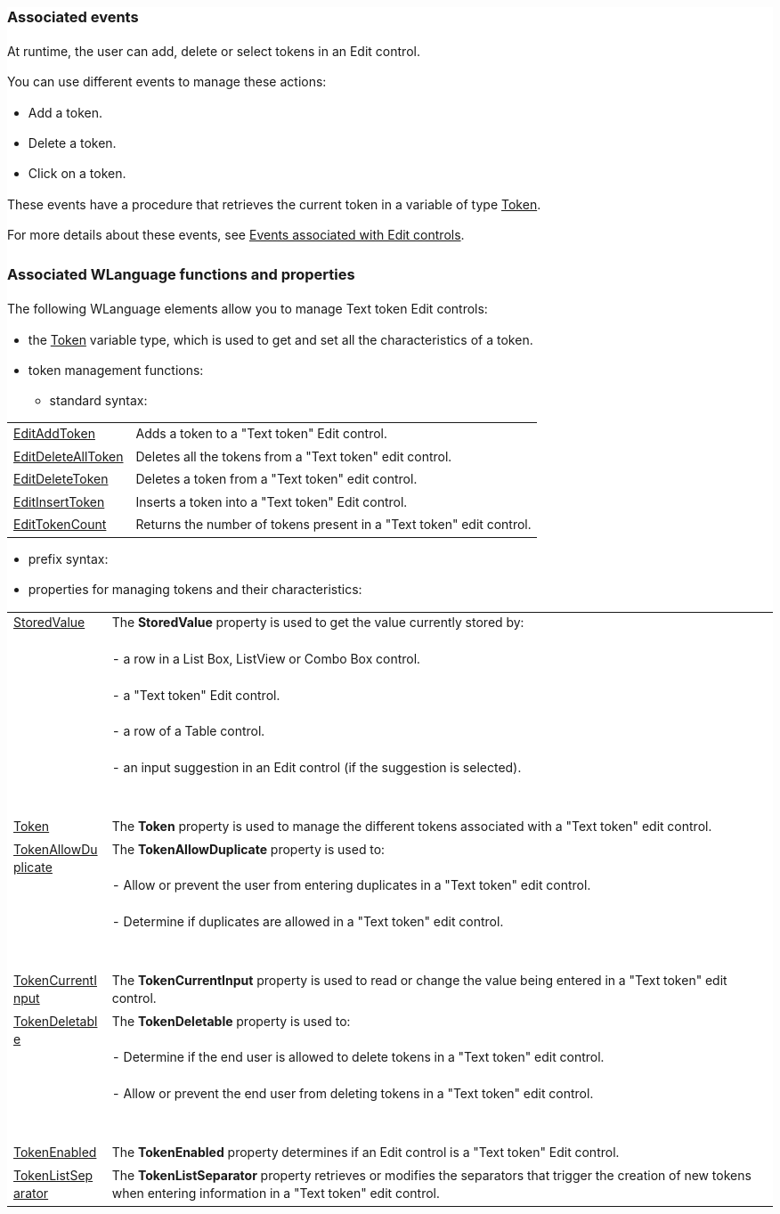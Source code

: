 
### Associated events
<a name="associated_events_ELTPARAGRAPHE000126"></a>

At runtime, the user can add, delete or select tokens in an Edit control. 

You can use different events to manage these actions: 

- Add a token. 

- Delete a token. 

- Click on a token. 




These events have a procedure that retrieves the current token in a variable of type [Token](../WDLang1/1000023942.md).

For more details about these events, see [Events associated with Edit controls](../WDChamp/1013229.md). 


### Associated WLanguage functions and properties
<a name="associated_wlanguage_functions_and_properties_ELTPARAGRAPHE000147"></a>

The following WLanguage elements allow you to manage Text token Edit controls: 

- the [Token](../WDLang1/1000023942.md) variable type, which is used to get and set all the characteristics of a token. 

- token management functions: 

	- standard syntax: 
			


|   |   |
| --- | --- |
| [EditAddToken](../WDLang1/1000023953.md) | Adds a token to a "Text token" Edit control. |
| [EditDeleteAllToken](../WDLang1/1000023957.md) | Deletes all the tokens from a "Text token" edit control. |
| [EditDeleteToken](../WDLang1/1000023956.md) | Deletes a token from a "Text token" edit control. |
| [EditInsertToken](../WDLang1/1000023954.md) | Inserts a token into a "Text token" Edit control. |
| [EditTokenCount](../WDLang1/1000023955.md) | Returns the number of tokens present in a "Text token" edit control. |

- prefix syntax: 
			

- properties for managing tokens and their characteristics: 
	


|   |   |
| --- | --- |
| [StoredValue](../Proprietes/2510127.md) | The **StoredValue** property is used to get the value currently stored by: <br><br>	- a row in a List Box, ListView or Combo Box control. <br><br>	- a "Text token" Edit control.<br><br>	- a row of a Table control. <br><br>	- an input suggestion in an Edit control (if the suggestion is selected).<br><br><br> |
| [Token](../Proprietes/1000023976.md) | The **Token** property is used to manage the different tokens associated with a "Text token" edit control. |
| [TokenAllowDuplicate](../Proprietes/1000023784.md) | The **TokenAllowDuplicate** property is used to: <br><br>	- Allow or prevent the user from entering duplicates in a "Text token" edit control. <br><br>	- Determine if duplicates are allowed in a "Text token" edit control.<br><br><br> |
| [TokenCurrentInput](../Proprietes/1000024224.md) | The **TokenCurrentInput** property is used to read or change the value being entered in a "Text token" edit control. |
| [TokenDeletable](../Proprietes/1000024025.md) | The **TokenDeletable** property is used to: <br><br>	- Determine if the end user is allowed to delete tokens in a "Text token" edit control. <br><br>	- Allow or prevent the end user from deleting tokens in a "Text token" edit control.<br><br><br> |
| [TokenEnabled](../Proprietes/1000023782.md) | The **TokenEnabled** property determines if an Edit control is a "Text token" Edit control. |
| [TokenListSeparator](../Proprietes/1000023783.md) | The **TokenListSeparator** property retrieves or modifies the separators that trigger the creation of new tokens when entering information in a "Text token" edit control. |

